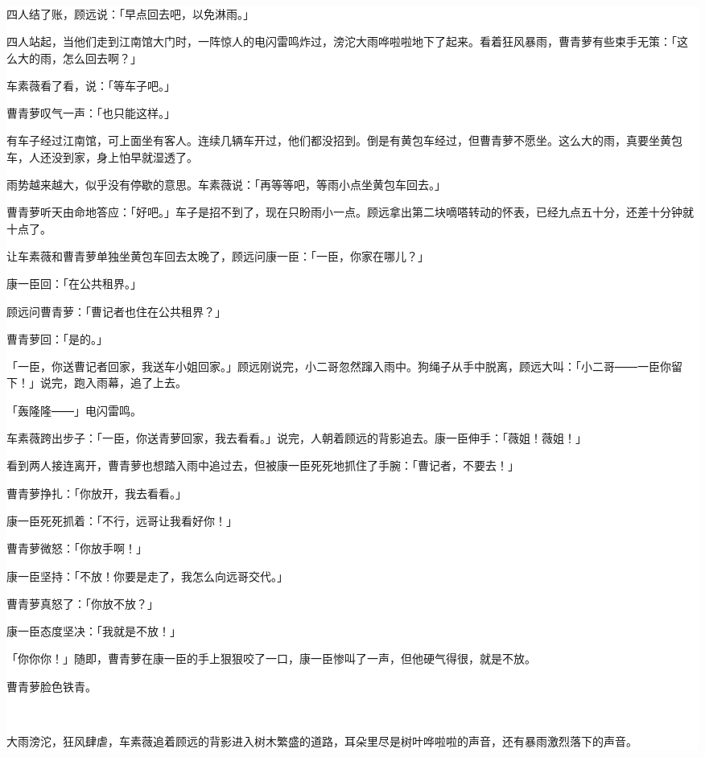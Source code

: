 四人结了账，顾远说：「早点回去吧，以免淋雨。」


四人站起，当他们走到江南馆大门时，一阵惊人的电闪雷鸣炸过，滂沱大雨哗啦啦地下了起来。看着狂风暴雨，曹青萝有些束手无策：「这么大的雨，怎么回去啊？」


车素薇看了看，说：「等车子吧。」


曹青萝叹气一声：「也只能这样。」


有车子经过江南馆，可上面坐有客人。连续几辆车开过，他们都没招到。倒是有黄包车经过，但曹青萝不愿坐。这么大的雨，真要坐黄包车，人还没到家，身上怕早就湿透了。


雨势越来越大，似乎没有停歇的意思。车素薇说：「再等等吧，等雨小点坐黄包车回去。」


曹青萝听天由命地答应：「好吧。」车子是招不到了，现在只盼雨小一点。顾远拿出第二块嘀嗒转动的怀表，已经九点五十分，还差十分钟就十点了。


让车素薇和曹青萝单独坐黄包车回去太晚了，顾远问康一臣：「一臣，你家在哪儿？」


康一臣回：「在公共租界。」


顾远问曹青萝：「曹记者也住在公共租界？」


曹青萝回：「是的。」


「一臣，你送曹记者回家，我送车小姐回家。」顾远刚说完，小二哥忽然蹿入雨中。狗绳子从手中脱离，顾远大叫：「小二哥——一臣你留下！」说完，跑入雨幕，追了上去。


「轰隆隆——」电闪雷鸣。


车素薇跨出步子：「一臣，你送青萝回家，我去看看。」说完，人朝着顾远的背影追去。康一臣伸手：「薇姐！薇姐！」


看到两人接连离开，曹青萝也想踏入雨中追过去，但被康一臣死死地抓住了手腕：「曹记者，不要去！」


曹青萝挣扎：「你放开，我去看看。」


康一臣死死抓着：「不行，远哥让我看好你！」


曹青萝微怒：「你放手啊！」


康一臣坚持：「不放！你要是走了，我怎么向远哥交代。」


曹青萝真怒了：「你放不放？」


康一臣态度坚决：「我就是不放！」


「你你你！」随即，曹青萝在康一臣的手上狠狠咬了一口，康一臣惨叫了一声，但他硬气得很，就是不放。


曹青萝脸色铁青。


 


大雨滂沱，狂风肆虐，车素薇追着顾远的背影进入树木繁盛的道路，耳朵里尽是树叶哗啦啦的声音，还有暴雨激烈落下的声音。
